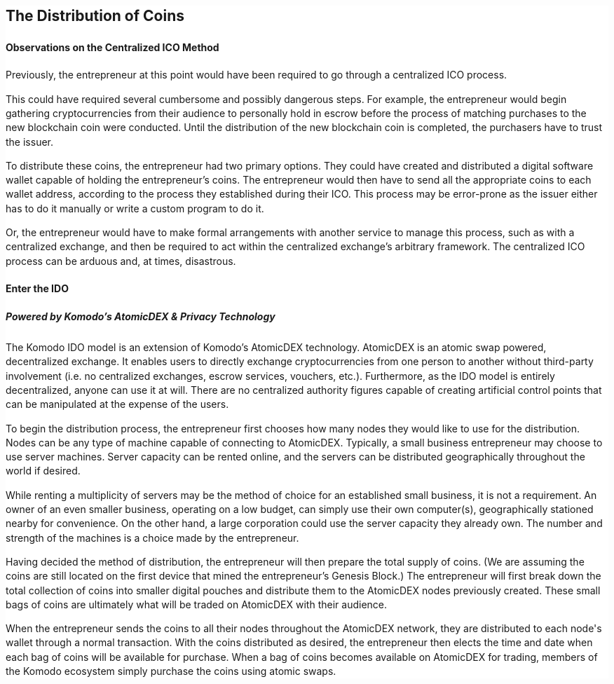 ## The Distribution of Coins

#### Observations on the Centralized ICO Method

Previously, the entrepreneur at this point would have been required to go through a centralized ICO process.

This could have required several cumbersome and possibly dangerous steps. For example, the entrepreneur would begin gathering cryptocurrencies from their audience to personally hold in escrow before the process of matching purchases to the new blockchain coin were conducted. Until the distribution of the new blockchain coin is completed, the purchasers have to trust the issuer.

To distribute these coins, the entrepreneur had two primary options. They could have created and distributed a digital software wallet capable of holding the entrepreneur’s coins. The entrepreneur would then have to send all the appropriate coins to each wallet address, according to the process they established during their ICO. This process may be error-prone as the issuer either has to do it manually or write a custom program to do it.

Or, the entrepreneur would have to make formal arrangements with another service to manage this process, such as with a centralized exchange, and then be required to act within the centralized exchange’s arbitrary framework.
The centralized ICO process can be arduous and, at times, disastrous.

#### Enter the IDO

##### Powered by Komodo’s AtomicDEX & Privacy Technology

The Komodo IDO model is an extension of Komodo’s AtomicDEX technology. AtomicDEX is an atomic swap powered, decentralized exchange. It enables users to directly exchange cryptocurrencies from one person to another without third-party involvement (i.e. no centralized exchanges, escrow services, vouchers, etc.). Furthermore, as the IDO model is entirely decentralized, anyone can use it at will. There are no centralized authority figures capable of creating artificial control points that can be manipulated at the expense of the users.

To begin the distribution process, the entrepreneur first chooses how many nodes they would like to use for the distribution. Nodes can be any type of machine capable of connecting to AtomicDEX. Typically, a small business entrepreneur may choose to use server machines. Server capacity can be rented online, and the servers can be distributed geographically throughout the world if desired.

While renting a multiplicity of servers may be the method of choice for an established small business, it is not a requirement. An owner of an even smaller business, operating on a low budget, can simply use their own computer(s), geographically stationed nearby for convenience. On the other hand, a large corporation could use the server capacity they already own. The number and strength of the machines is a choice made by the entrepreneur.

Having decided the method of distribution, the entrepreneur will then prepare the total supply of coins. (We are assuming the coins are still located on the first device that mined the entrepreneur’s Genesis Block.) The entrepreneur will first break down the total collection of coins into smaller digital pouches and distribute them to the AtomicDEX nodes previously created. These small bags of coins are ultimately what will be traded on AtomicDEX with their audience.



When the entrepreneur sends the coins to all their nodes throughout the AtomicDEX network, they are distributed to each node's wallet through a normal transaction. With the coins distributed as desired, the entrepreneur then elects the time and date when each bag of coins will be available for purchase. When a bag of coins becomes available on AtomicDEX for trading, members of the Komodo ecosystem simply purchase the coins using atomic swaps.
